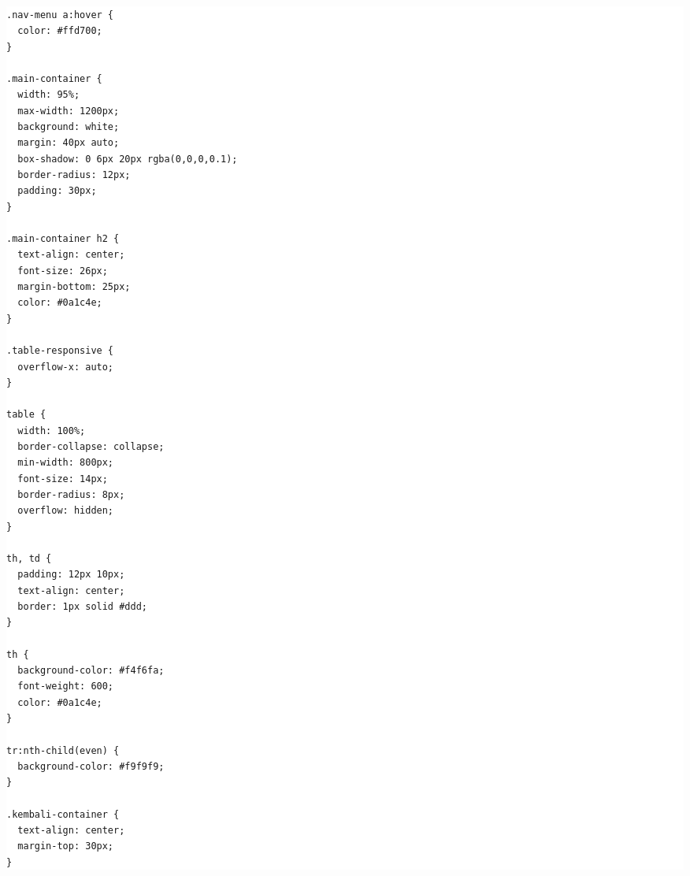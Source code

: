     .nav-menu a:hover {
      color: #ffd700;
    }

    .main-container {
      width: 95%;
      max-width: 1200px;
      background: white;
      margin: 40px auto;
      box-shadow: 0 6px 20px rgba(0,0,0,0.1);
      border-radius: 12px;
      padding: 30px;
    }

    .main-container h2 {
      text-align: center;
      font-size: 26px;
      margin-bottom: 25px;
      color: #0a1c4e;
    }

    .table-responsive {
      overflow-x: auto;
    }

    table {
      width: 100%;
      border-collapse: collapse;
      min-width: 800px;
      font-size: 14px;
      border-radius: 8px;
      overflow: hidden;
    }

    th, td {
      padding: 12px 10px;
      text-align: center;
      border: 1px solid #ddd;
    }

    th {
      background-color: #f4f6fa;
      font-weight: 600;
      color: #0a1c4e;
    }

    tr:nth-child(even) {
      background-color: #f9f9f9;
    }

    .kembali-container {
      text-align: center;
      margin-top: 30px;
    }
